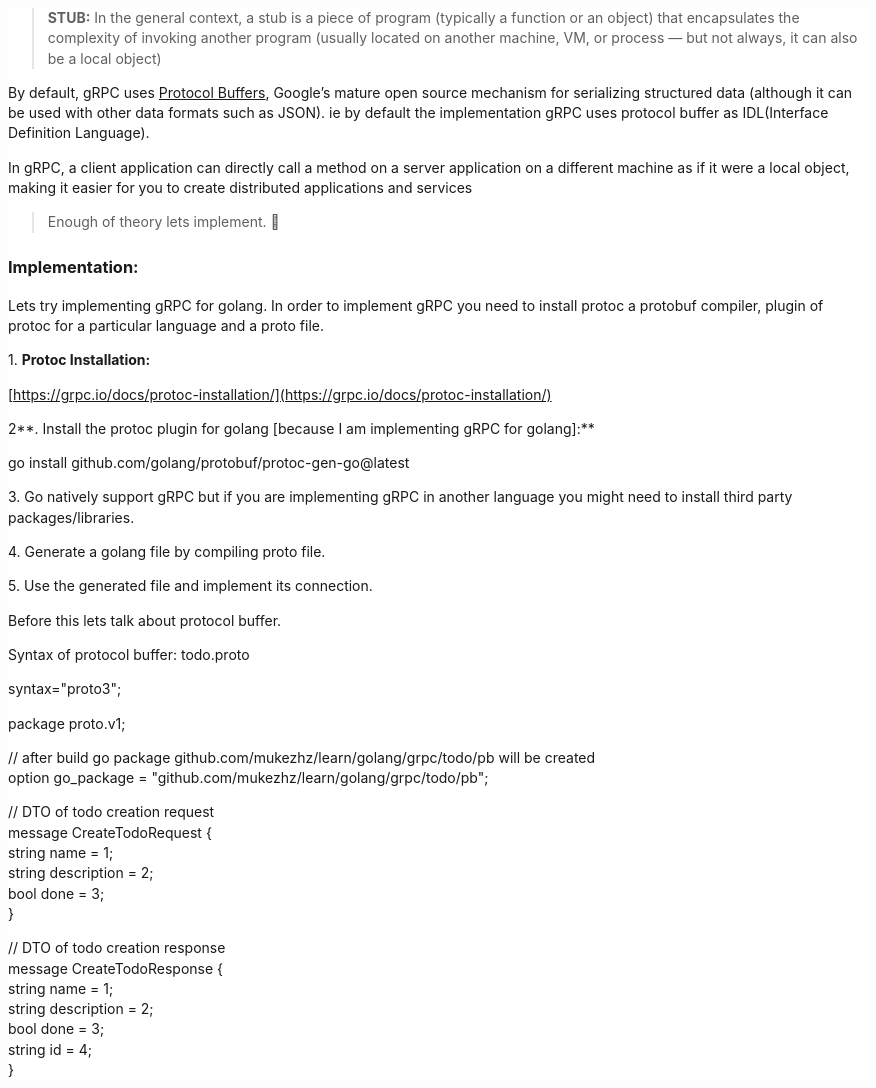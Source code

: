 > **STUB:** In the general context, a stub is a piece of program (typically a function or an object) that encapsulates the complexity of invoking another program (usually located on another machine, VM, or process — but not always, it can also be a local object)

By default, gRPC uses [Protocol Buffers](https://protobuf.dev/overview), Google’s mature open source mechanism for serializing structured data (although it can be used with other data formats such as JSON). ie by default the implementation gRPC uses protocol buffer as IDL(Interface Definition Language).

In gRPC, a client application can directly call a method on a server application on a different machine as if it were a local object, making it easier for you to create distributed applications and services

> Enough of theory lets implement. 🎉

### Implementation:

Lets try implementing gRPC for golang. In order to implement gRPC you need to install protoc a protobuf compiler, plugin of protoc for a particular language and a proto file.

1\. **Protoc Installation:**

[https://grpc.io/docs/protoc-installation/](https://grpc.io/docs/protoc-installation/)

2**. Install the protoc plugin for golang \[because I am implementing gRPC for golang\]:**

go install github.com/golang/protobuf/protoc-gen-go@latest

3\. Go natively support gRPC but if you are implementing gRPC in another language you might need to install third party packages/libraries.

4\. Generate a golang file by compiling proto file.

5\. Use the generated file and implement its connection.

Before this lets talk about protocol buffer.

Syntax of protocol buffer: todo.proto

syntax="proto3";  
  
package proto.v1;  
  
// after build go package github.com/mukezhz/learn/golang/grpc/todo/pb will be created  
option go\_package = "github.com/mukezhz/learn/golang/grpc/todo/pb";  
  
// DTO of todo creation request  
message CreateTodoRequest {  
string name = 1;  
string description = 2;  
bool done = 3;  
}  
  
// DTO of todo creation response  
message CreateTodoResponse {  
string name = 1;  
string description = 2;  
bool done = 3;  
string id = 4;  
}  
  